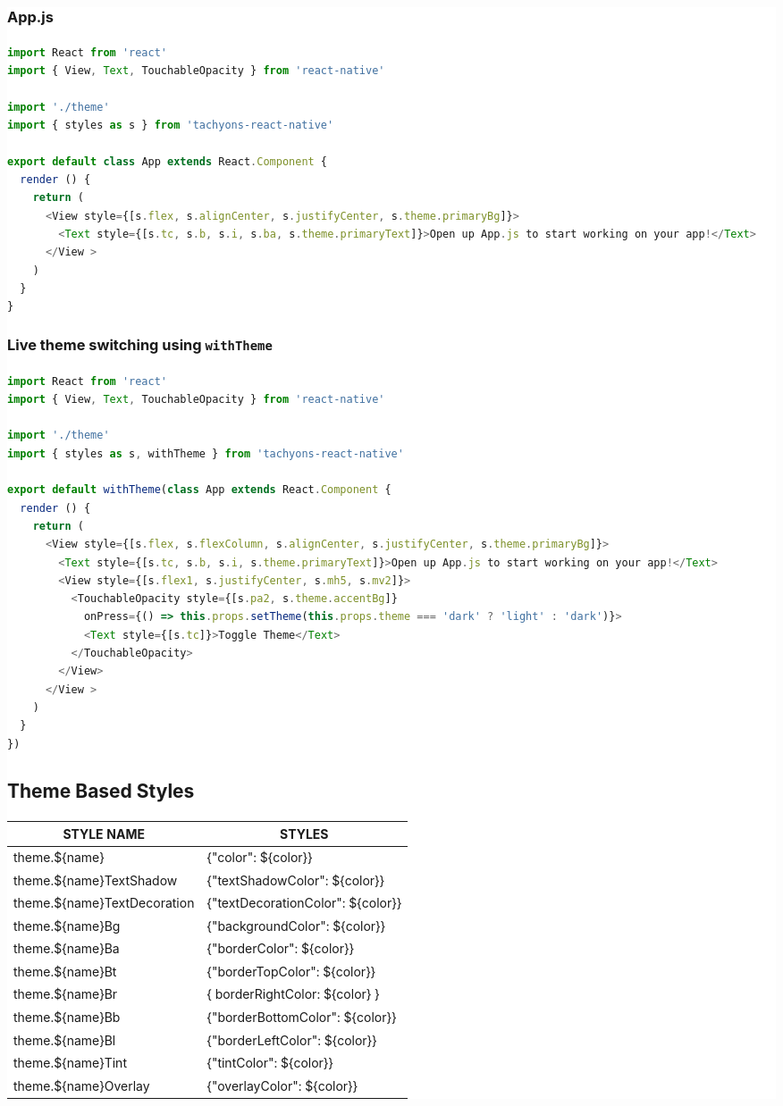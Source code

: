 ### App.js

```js
import React from 'react'
import { View, Text, TouchableOpacity } from 'react-native'

import './theme'
import { styles as s } from 'tachyons-react-native'

export default class App extends React.Component {
  render () {
    return (
      <View style={[s.flex, s.alignCenter, s.justifyCenter, s.theme.primaryBg]}>
        <Text style={[s.tc, s.b, s.i, s.ba, s.theme.primaryText]}>Open up App.js to start working on your app!</Text>
      </View >
    )
  }
}
```

### Live theme switching using `withTheme`

```js
import React from 'react'
import { View, Text, TouchableOpacity } from 'react-native'

import './theme'
import { styles as s, withTheme } from 'tachyons-react-native'

export default withTheme(class App extends React.Component {
  render () {
    return (
      <View style={[s.flex, s.flexColumn, s.alignCenter, s.justifyCenter, s.theme.primaryBg]}>
        <Text style={[s.tc, s.b, s.i, s.theme.primaryText]}>Open up App.js to start working on your app!</Text>
        <View style={[s.flex1, s.justifyCenter, s.mh5, s.mv2]}>
          <TouchableOpacity style={[s.pa2, s.theme.accentBg]}
            onPress={() => this.props.setTheme(this.props.theme === 'dark' ? 'light' : 'dark')}>
            <Text style={[s.tc]}>Toggle Theme</Text>
          </TouchableOpacity>
        </View>
      </View >
    )
  }
})
```

## Theme Based Styles

STYLE NAME | STYLES
|-------|---------------------------------
theme.${name} | {"color": ${color}}
theme.${name}TextShadow | {"textShadowColor": ${color}}
theme.${name}TextDecoration | {"textDecorationColor": ${color}}
theme.${name}Bg | {"backgroundColor": ${color}}
theme.${name}Ba | {"borderColor": ${color}}
theme.${name}Bt | {"borderTopColor": ${color}}
theme.${name}Br | { borderRightColor: ${color} }
theme.${name}Bb | {"borderBottomColor": ${color}}
theme.${name}Bl | {"borderLeftColor": ${color}}
theme.${name}Tint | {"tintColor": ${color}}
theme.${name}Overlay | {"overlayColor": ${color}}
